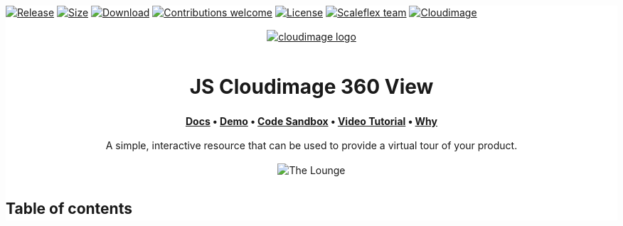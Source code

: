 [![Release](https://img.shields.io/github/v/release/scaleflex/js-cloudimage-360-view)](https://github.com/scaleflex/js-cloudimage-360-view/releases)
[![Size](https://img.shields.io/bundlephobia/min/js-cloudimage-360-view)](https://img.shields.io/bundlephobia/min/js-cloudimage-360-view)
[![Download](https://img.shields.io/npm/dt/js-cloudimage-360-view?logoColor=orange)](https://img.shields.io/npm/dt/js-cloudimage-360-view?logoColor=orange)
[![Contributions welcome](https://img.shields.io/badge/contributions-welcome-orange.svg)](#contributing)
[![License](https://img.shields.io/badge/license-MIT-blue.svg)](https://opensource.org/licenses/MIT)
[![Scaleflex team](https://img.shields.io/badge/%3C%2F%3E%20with%20%E2%99%A5%20-Scaleflex%20team-6986fa.svg)](https://www.scaleflex.com/en/home)
[![Cloudimage](https://img.shields.io/badge/Powered%20by-cloudimage-blue)](https://www.cloudimage.io/en/home)

<p align="center">
	<a href="https://www.cloudimage.io/#gh-light-mode-only">
		<img
			alt="cloudimage logo"
			src="https://scaleflex.cloudimg.io/v7/cloudimage.io/LOGO+WITH+SCALEFLEX-01.png?vh=f6080d&w=350">
	</a>
</p>

<h1 align="center">
   JS Cloudimage 360 View
</h1>

<p align="center">
	<strong>
		<a href="#table_of_contents">Docs</a>
		•
		<a href="https://scaleflex.github.io/js-cloudimage-360-view/" target="_blank">Demo</a>
		•
		<a href="https://codesandbox.io/s/js-cloudimage-360-view-examples-npne18" target="_blank">Code Sandbox</a>
		•
		<a href="https://youtu.be/zXUgrvZ7FMc" target="_blank">Video Tutorial</a>
		•
		<a href="https://medium.com/cloudimage/e-merchandising-how-can-a-360-view-of-your-products-boost-your-revenue-24b16eb9cd62" target="_blank">Why</a>
	</strong>
</p>
<p align="center">A simple, interactive resource that can be used to provide a virtual tour of your product.</p>
<p align="center">
	<img
		alt="The Lounge"
		src="https://scaleflex.cloudimg.io/v7/plugins/js-cloudimage-360-view/demos/assets/a2.gif">
</p>

## <a name="table_of_contents"></a>Table of contents
